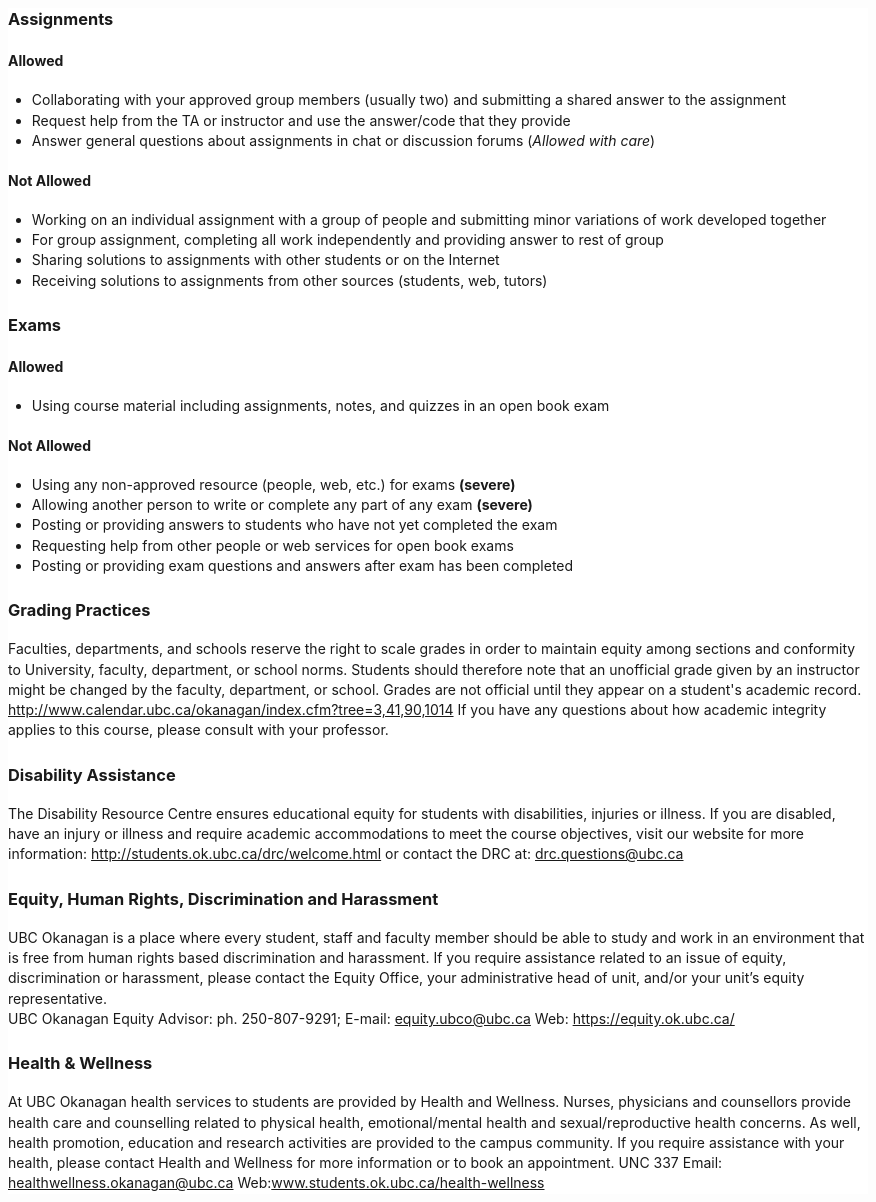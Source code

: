 ### Assignments
#### Allowed
- Collaborating with your approved group members (usually two) and submitting a shared answer to the assignment
- Request help from the TA or instructor and use the answer/code that they provide
- Answer general questions about assignments in chat or discussion forums (*Allowed with care*)

#### Not Allowed
 - Working on an individual assignment with a group of people and submitting minor variations of work developed together
 - For group assignment, completing all work independently and providing answer to rest of group
 - Sharing solutions to assignments with other students or on the Internet	
 - Receiving solutions to assignments from other sources (students, web, tutors)	
	
### Exams
#### Allowed
- Using course material including assignments, notes, and quizzes in an open book exam

#### Not Allowed
- Using any non-approved resource (people, web, etc.) for exams **(severe)**
- Allowing another person to write or complete any part of any exam **(severe)**
- Posting or providing answers to students who have not yet completed the exam
- Requesting help from other people or web services for open book exams
- Posting or providing exam questions and answers after exam has been completed

### Grading Practices   
Faculties, departments, and schools reserve the right to scale grades in order to maintain equity among sections and conformity to University, faculty, department, or school norms. Students should therefore note that an unofficial grade given by an instructor might be changed by the faculty, department, or school. Grades are not official until they appear on a student's academic record. http://www.calendar.ubc.ca/okanagan/index.cfm?tree=3,41,90,1014  If you have any questions about how academic integrity applies to this course, please consult with your professor.

### Disability Assistance
The Disability Resource Centre ensures educational equity for students with disabilities, injuries or illness. If you are disabled, have an injury or illness and require academic accommodations to meet the course objectives, visit our website for more information: http://students.ok.ubc.ca/drc/welcome.html or contact the DRC at:   drc.questions@ubc.ca 

### Equity, Human Rights, Discrimination and Harassment
UBC Okanagan is a place where every student, staff and faculty member should be able to study and work in an environment that is free from human rights based discrimination and harassment.  If you require assistance related to an issue of equity, discrimination or harassment, please contact the Equity Office, your administrative head of unit, and/or your unit’s equity representative.   
UBC Okanagan Equity Advisor:   ph. 250-807-9291; 
E-mail:  equity.ubco@ubc.ca    			Web:  https://equity.ok.ubc.ca/

### Health & Wellness
At UBC Okanagan health services to students are provided by Health and Wellness.  Nurses, physicians and counsellors provide health care and counselling related to physical health, emotional/mental health and sexual/reproductive health concerns. As well, health promotion, education and research activities are provided to the campus community.  If you require assistance with your health, please contact Health and Wellness for more information or to book an appointment.
UNC 337  Email: healthwellness.okanagan@ubc.ca  	Web:www.students.ok.ubc.ca/health-wellness
